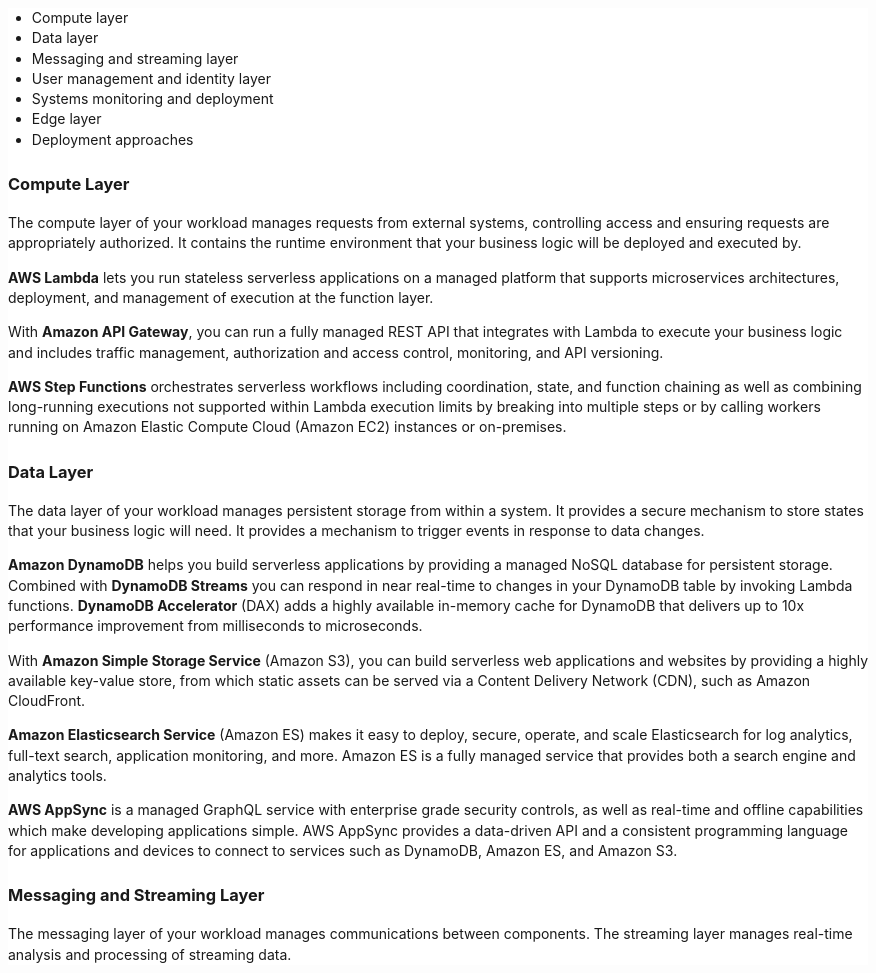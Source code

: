- Compute layer
- Data layer
- Messaging and streaming layer
- User management and identity layer
- Systems monitoring and deployment
- Edge layer
- Deployment approaches

### Compute Layer

The compute layer of your workload manages requests from external systems, controlling access and ensuring requests are appropriately authorized. It contains the runtime environment that your business logic will be deployed and executed by.

**AWS Lambda** lets you run stateless serverless applications on a managed platform that supports microservices architectures, deployment, and management of execution at the function layer.

With **Amazon API Gateway**, you can run a fully managed REST API that integrates with Lambda to execute your business logic and includes traffic management, authorization and access control, monitoring, and API versioning.

**AWS Step Functions** orchestrates serverless workflows including coordination, state, and function chaining as well as combining long-running executions not supported within Lambda execution limits by breaking into multiple steps or by calling workers running on Amazon Elastic Compute Cloud (Amazon EC2) instances or on-premises.

### Data Layer
The data layer of your workload manages persistent storage from within a system. It provides a secure mechanism to store states that your business logic will need. It provides a mechanism to trigger events in response to data changes.

**Amazon DynamoDB** helps you build serverless applications by providing a managed NoSQL database for persistent storage. Combined with **DynamoDB Streams** you can respond in near real-time to changes in your DynamoDB table by invoking Lambda functions. **DynamoDB Accelerator** (DAX) adds a highly available in-memory cache for DynamoDB that delivers up to 10x performance improvement from milliseconds to microseconds.

With **Amazon Simple Storage Service** (Amazon S3), you can build serverless web applications and websites by providing a highly available key-value store, from which static assets can be served via a Content Delivery Network (CDN), such as Amazon CloudFront.

**Amazon Elasticsearch Service** (Amazon ES) makes it easy to deploy, secure, operate, and scale Elasticsearch for log analytics, full-text search, application monitoring, and more. Amazon ES is a fully managed service that provides both a search engine and analytics tools.

**AWS AppSync** is a managed GraphQL service with enterprise grade security controls, as well as real-time and offline capabilities which make developing applications simple. AWS AppSync provides a data-driven API and a consistent programming language for applications and devices to connect to services such as DynamoDB, Amazon ES, and Amazon S3.

### Messaging and Streaming Layer
The messaging layer of your workload manages communications between components. The streaming layer manages real-time analysis and processing of streaming data.
